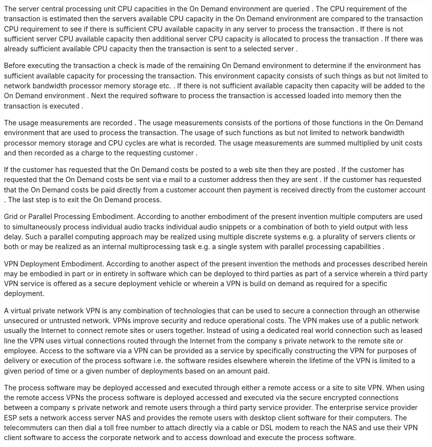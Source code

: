 The server central processing unit CPU capacities in the On Demand environment are queried . The CPU requirement of the transaction is estimated then the servers available CPU capacity in the On Demand environment are compared to the transaction CPU requirement to see if there is sufficient CPU available capacity in any server to process the transaction . If there is not sufficient server CPU available capacity then additional server CPU capacity is allocated to process the transaction . If there was already sufficient available CPU capacity then the transaction is sent to a selected server .

Before executing the transaction a check is made of the remaining On Demand environment to determine if the environment has sufficient available capacity for processing the transaction. This environment capacity consists of such things as but not limited to network bandwidth processor memory storage etc. . If there is not sufficient available capacity then capacity will be added to the On Demand environment . Next the required software to process the transaction is accessed loaded into memory then the transaction is executed .

The usage measurements are recorded . The usage measurements consists of the portions of those functions in the On Demand environment that are used to process the transaction. The usage of such functions as but not limited to network bandwidth processor memory storage and CPU cycles are what is recorded. The usage measurements are summed multiplied by unit costs and then recorded as a charge to the requesting customer .

If the customer has requested that the On Demand costs be posted to a web site then they are posted . If the customer has requested that the On Demand costs be sent via e mail to a customer address then they are sent . If the customer has requested that the On Demand costs be paid directly from a customer account then payment is received directly from the customer account . The last step is to exit the On Demand process.

Grid or Parallel Processing Embodiment. According to another embodiment of the present invention multiple computers are used to simultaneously process individual audio tracks individual audio snippets or a combination of both to yield output with less delay. Such a parallel computing approach may be realized using multiple discrete systems e.g. a plurality of servers clients or both or may be realized as an internal multiprocessing task e.g. a single system with parallel processing capabilities .

VPN Deployment Embodiment. According to another aspect of the present invention the methods and processes described herein may be embodied in part or in entirety in software which can be deployed to third parties as part of a service wherein a third party VPN service is offered as a secure deployment vehicle or wherein a VPN is build on demand as required for a specific deployment.

A virtual private network VPN is any combination of technologies that can be used to secure a connection through an otherwise unsecured or untrusted network. VPNs improve security and reduce operational costs. The VPN makes use of a public network usually the Internet to connect remote sites or users together. Instead of using a dedicated real world connection such as leased line the VPN uses virtual connections routed through the Internet from the company s private network to the remote site or employee. Access to the software via a VPN can be provided as a service by specifically constructing the VPN for purposes of delivery or execution of the process software i.e. the software resides elsewhere wherein the lifetime of the VPN is limited to a given period of time or a given number of deployments based on an amount paid.

The process software may be deployed accessed and executed through either a remote access or a site to site VPN. When using the remote access VPNs the process software is deployed accessed and executed via the secure encrypted connections between a company s private network and remote users through a third party service provider. The enterprise service provider ESP sets a network access server NAS and provides the remote users with desktop client software for their computers. The telecommuters can then dial a toll free number to attach directly via a cable or DSL modem to reach the NAS and use their VPN client software to access the corporate network and to access download and execute the process software.
